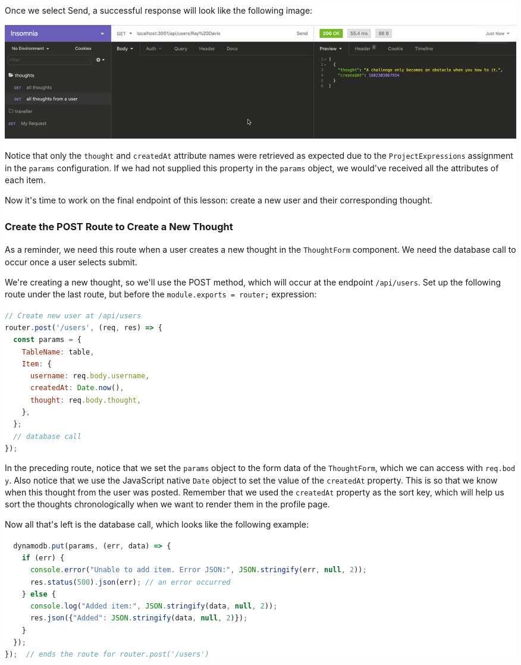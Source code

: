 Once we select Send, a successful response will look like the following image:

![A screenshot depicts the Preview tab in Insomnia, which displays a single thought with only the thought and createdAt properties.](./assets/lesson-2/800-user-thought.png)

Notice that only the `thought` and `createdAt` attribute names were retrieved as expected due to the `ProjectExpressions` assignment in the `params` configuration. If we had not supplied this property in the `params` object, we would've received all the attributes of each item.

Now it's time to work on the final endpoint of this lesson: create a new user and their corresponding thought.

### Create the POST Route to Create a New Thought

As a reminder, we need this route when a user creates a new thought in the `ThoughtForm` component. We need the database call to occur once a user selects submit.

We're creating a new thought, so we'll use the POST method, which will occur at the endpoint `/api/users`. Set up the following route under the last route, but before the `module.exports = router;` expression:

```js
// Create new user at /api/users
router.post('/users', (req, res) => {
  const params = {
    TableName: table,
    Item: {
      username: req.body.username,
      createdAt: Date.now(),
      thought: req.body.thought,
    },
  };
  // database call
});
```

In the preceding route, notice that we set the `params` object to the form data of the `ThoughtForm`, which we can access with `req.body`. Also notice that we use the JavaScript native `Date` object to set the value of the `createdAt` property. This is so that we know when this thought from the user was posted. Remember that we used the `createdAt` property as the sort key, which will help us sort the thoughts chronologically when we want to render them in the profile page.

Now all that's left is the database call, which looks like the following example:

```js
  dynamodb.put(params, (err, data) => {
    if (err) {
      console.error("Unable to add item. Error JSON:", JSON.stringify(err, null, 2));
      res.status(500).json(err); // an error occurred
    } else {
      console.log("Added item:", JSON.stringify(data, null, 2));
      res.json({"Added": JSON.stringify(data, null, 2)});
    }
  });
});  // ends the route for router.post('/users')
```
